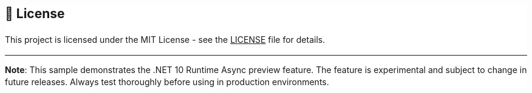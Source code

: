 ## 📄 License

This project is licensed under the MIT License - see the [LICENSE](../../LICENSE) file for details.

---

**Note**: This sample demonstrates the .NET 10 Runtime Async preview feature. The feature is experimental and subject to change in future releases. Always test thoroughly before using in production environments.